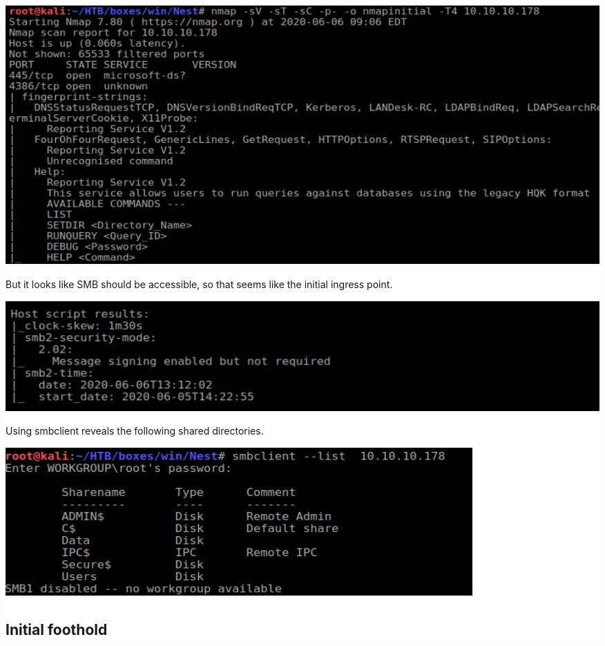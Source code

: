 
![nmapports](/assets/images/HTB/Nest/nmapports.png)

But it looks like SMB should be accessible, so that seems like the initial ingress point.

![nmapsmb](/assets/images/HTB/Nest/nmapsmb.png)


Using smbclient reveals the following shared directories.

![smbshares](/assets/images/HTB/Nest/smbshares.png)

## Initial foothold
